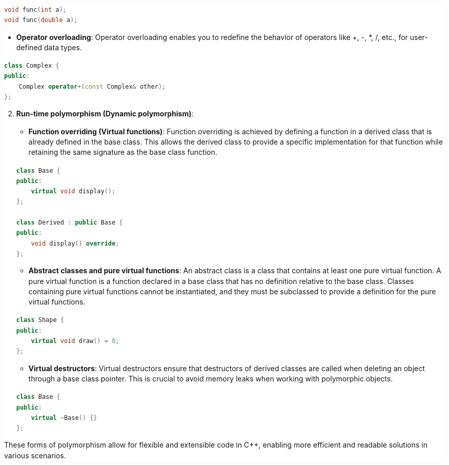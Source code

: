    ```cpp
   void func(int a);
   void func(double a);
   ```

   - **Operator overloading**: Operator overloading enables you to redefine the behavior of operators like +, -, *, /, etc., for user-defined data types.

   ```cpp
   class Complex {
   public:
       Complex operator+(const Complex& other);
   };
   ```

2. **Run-time polymorphism (Dynamic polymorphism)**:
   - **Function overriding (Virtual functions)**: Function overriding is achieved by defining a function in a derived class that is already defined in the base class. This allows the derived class to provide a specific implementation for that function while retaining the same signature as the base class function.

   ```cpp
   class Base {
   public:
       virtual void display();
   };
   
   class Derived : public Base {
   public:
       void display() override;
   };
   ```

   - **Abstract classes and pure virtual functions**: An abstract class is a class that contains at least one pure virtual function. A pure virtual function is a function declared in a base class that has no definition relative to the base class. Classes containing pure virtual functions cannot be instantiated, and they must be subclassed to provide a definition for the pure virtual functions.

   ```cpp
   class Shape {
   public:
       virtual void draw() = 0;
   };
   ```

   - **Virtual destructors**: Virtual destructors ensure that destructors of derived classes are called when deleting an object through a base class pointer. This is crucial to avoid memory leaks when working with polymorphic objects.

   ```cpp
   class Base {
   public:
       virtual ~Base() {}
   };
   ```

These forms of polymorphism allow for flexible and extensible code in C++, enabling more efficient and readable solutions in various scenarios.
